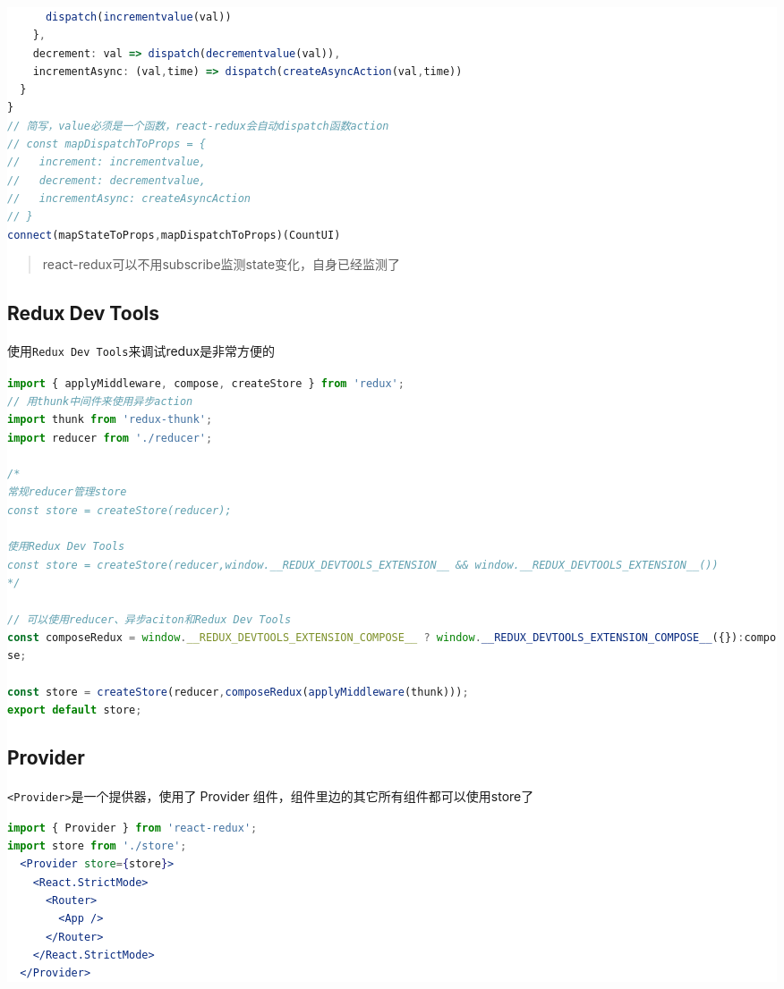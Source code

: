 ```javascript
      dispatch(incrementvalue(val))
    },
    decrement: val => dispatch(decrementvalue(val)),
    incrementAsync: (val,time) => dispatch(createAsyncAction(val,time))
  }
}
// 简写，value必须是一个函数，react-redux会自动dispatch函数action
// const mapDispatchToProps = {
//   increment: incrementvalue,
//   decrement: decrementvalue,
//   incrementAsync: createAsyncAction
// }
connect(mapStateToProps,mapDispatchToProps)(CountUI)
```

> react-redux可以不用subscribe监测state变化，自身已经监测了

## Redux Dev Tools

使用`Redux Dev Tools`来调试redux是非常方便的

```javascript
import { applyMiddleware, compose, createStore } from 'redux';
// 用thunk中间件来使用异步action
import thunk from 'redux-thunk';
import reducer from './reducer';

/*
常规reducer管理store
const store = createStore(reducer);

使用Redux Dev Tools
const store = createStore(reducer,window.__REDUX_DEVTOOLS_EXTENSION__ && window.__REDUX_DEVTOOLS_EXTENSION__())
*/

// 可以使用reducer、异步aciton和Redux Dev Tools
const composeRedux = window.__REDUX_DEVTOOLS_EXTENSION_COMPOSE__ ? window.__REDUX_DEVTOOLS_EXTENSION_COMPOSE__({}):compose;

const store = createStore(reducer,composeRedux(applyMiddleware(thunk)));
export default store;
```

## Provider

`<Provider>`是一个提供器，使用了 Provider 组件，组件里边的其它所有组件都可以使用store了

```jsx
import { Provider } from 'react-redux';
import store from './store';
  <Provider store={store}>
    <React.StrictMode>  
      <Router>
        <App />
      </Router>
    </React.StrictMode>
  </Provider>
```
